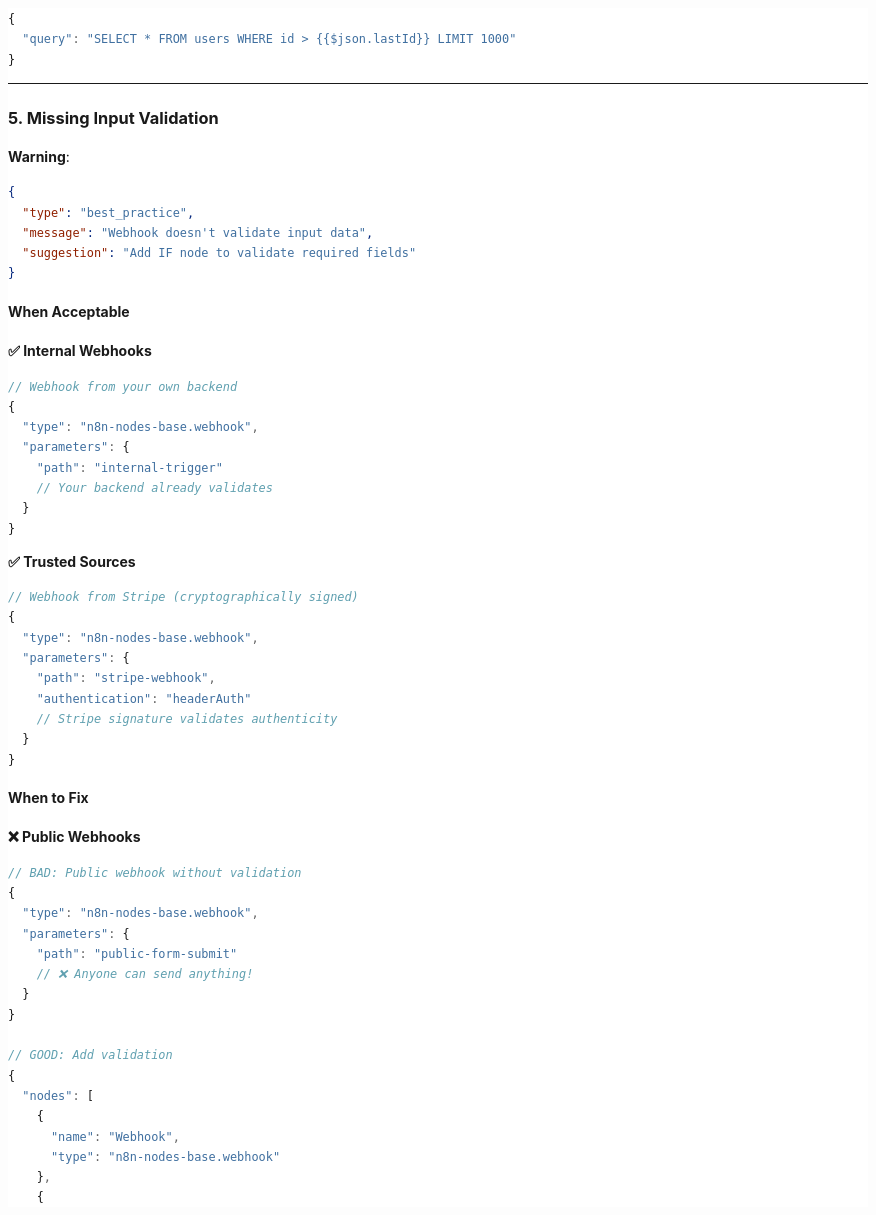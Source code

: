 ```javascript
{
  "query": "SELECT * FROM users WHERE id > {{$json.lastId}} LIMIT 1000"
}
```

---

### 5. Missing Input Validation

**Warning**:
```json
{
  "type": "best_practice",
  "message": "Webhook doesn't validate input data",
  "suggestion": "Add IF node to validate required fields"
}
```

#### When Acceptable

**✅ Internal Webhooks**
```javascript
// Webhook from your own backend
{
  "type": "n8n-nodes-base.webhook",
  "parameters": {
    "path": "internal-trigger"
    // Your backend already validates
  }
}
```

**✅ Trusted Sources**
```javascript
// Webhook from Stripe (cryptographically signed)
{
  "type": "n8n-nodes-base.webhook",
  "parameters": {
    "path": "stripe-webhook",
    "authentication": "headerAuth"
    // Stripe signature validates authenticity
  }
}
```

#### When to Fix

**❌ Public Webhooks**
```javascript
// BAD: Public webhook without validation
{
  "type": "n8n-nodes-base.webhook",
  "parameters": {
    "path": "public-form-submit"
    // ❌ Anyone can send anything!
  }
}

// GOOD: Add validation
{
  "nodes": [
    {
      "name": "Webhook",
      "type": "n8n-nodes-base.webhook"
    },
    {
```